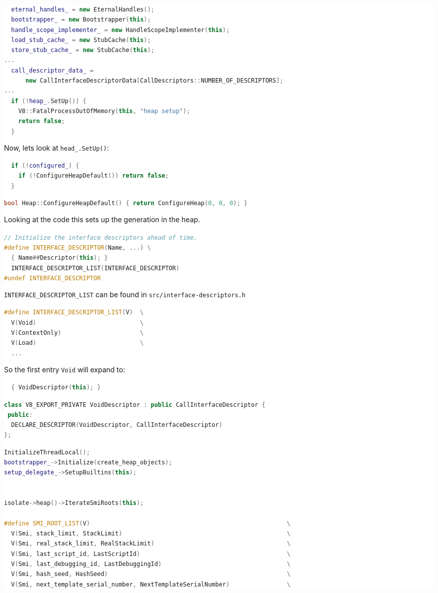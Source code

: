 ```c++
  eternal_handles_ = new EternalHandles();
  bootstrapper_ = new Bootstrapper(this);
  handle_scope_implementer_ = new HandleScopeImplementer(this);
  load_stub_cache_ = new StubCache(this);
  store_stub_cache_ = new StubCache(this);
...
  call_descriptor_data_ =
      new CallInterfaceDescriptorData[CallDescriptors::NUMBER_OF_DESCRIPTORS];
...
  if (!heap_.SetUp()) {
    V8::FatalProcessOutOfMemory(this, "heap setup");
    return false;
  }
```
Now, lets look at `head_.SetUp()`:
```c++
  if (!configured_) {
    if (!ConfigureHeapDefault()) return false;
  }
```
```c++
bool Heap::ConfigureHeapDefault() { return ConfigureHeap(0, 0, 0); }
```
Looking at the code this sets up the generation in the heap.

```c++
// Initialize the interface descriptors ahead of time.
#define INTERFACE_DESCRIPTOR(Name, ...) \
  { Name##Descriptor(this); }
  INTERFACE_DESCRIPTOR_LIST(INTERFACE_DESCRIPTOR)
#undef INTERFACE_DESCRIPTOR
```
`INTERFACE_DESCRIPTOR_LIST` can be found in `src/interface-descriptors.h`
```c++
#define INTERFACE_DESCRIPTOR_LIST(V)  \
  V(Void)                             \
  V(ContextOnly)                      \
  V(Load)                             \
  ...
```
So the first entry `Void` will expand to:
```c++
  { VoidDescriptor(this); }
```
```c++
class V8_EXPORT_PRIVATE VoidDescriptor : public CallInterfaceDescriptor {
 public:
  DECLARE_DESCRIPTOR(VoidDescriptor, CallInterfaceDescriptor)
};
```

```c++
InitializeThreadLocal();
bootstrapper_->Initialize(create_heap_objects);
setup_delegate_->SetupBuiltins(this);


isolate->heap()->IterateSmiRoots(this);

#define SMI_ROOT_LIST(V)                                                       \
  V(Smi, stack_limit, StackLimit)                                              \
  V(Smi, real_stack_limit, RealStackLimit)                                     \
  V(Smi, last_script_id, LastScriptId)                                         \
  V(Smi, last_debugging_id, LastDebuggingId)                                   \
  V(Smi, hash_seed, HashSeed)                                                  \
  V(Smi, next_template_serial_number, NextTemplateSerialNumber)                \
```